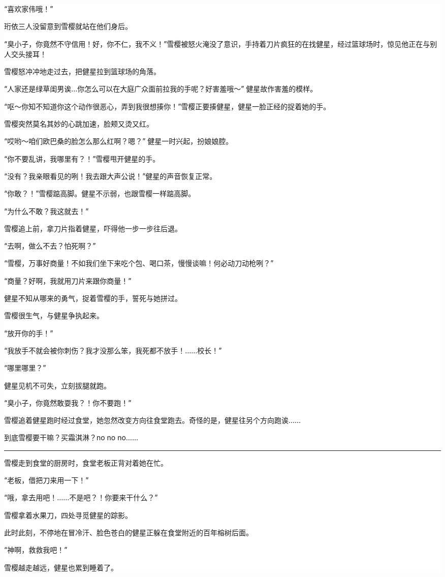 “喜欢家伟哦！”

珩依三人没留意到雪樱就站在他们身后。

“臭小子，你竟然不守信用！好，你不仁，我不义！”雪樱被怒火淹没了意识，手持着刀片疯狂的在找健星，经过篮球场时，惊见他正在与别人交头接耳！

雪樱怒冲冲地走过去，把健星拉到篮球场的角落。

“人家还是绿草闺男诶…你怎么可以在大庭广众面前拉我的手呢？好害羞哦～” 健星故作害羞的模样。

“呕～你知不知道你这个动作很恶心，弄到我很想揍你！”雪樱正要揍健星，健星一脸正经的捉着她的手。

雪樱突然莫名其妙的心跳加速，脸颊又烫又红。

“哎哟～咱们欧巴桑的脸怎么那么红啊？嗯？” 健星一时兴起，扮娘娘腔。

“你不要乱讲，我哪里有？！”雪樱甩开健星的手。

“没有？我亲眼看见的咧！我去跟大声公说！”健星的声音恢复正常。

“你敢？！”雪樱踮高脚。健星不示弱，也跟雪樱一样踮高脚。

“为什么不敢？我这就去！”

雪樱追上前，拿刀片指着健星，吓得他一步一步往后退。

“去啊，做么不去？怕死啊？”

“雪樱，万事好商量！不如我们坐下来吃个包、喝口茶，慢慢谈嘛！何必动刀动枪咧？”

“商量？好啊，我就用刀片来跟你商量！”

健星不知从哪来的勇气，捉着雪樱的手，誓死与她拼过。

雪樱很生气，与健星争执起来。

“放开你的手！”

“我放手不就会被你刺伤？我才没那么笨，我死都不放手！……校长！”

“哪里哪里？”

健星见机不可失，立刻拔腿就跑。

“臭小子，你竟然敢耍我？！你不要跑！”

雪樱追着健星跑时经过食堂，她忽然改变方向往食堂跑去。奇怪的是，健星往另个方向跑诶……

到底雪樱要干嘛？买霜淇淋？no no no……

----

雪樱走到食堂的厨房时，食堂老板正背对着她在忙。

“老板，借把刀来用一下！”

“哦，拿去用吧！……不是吧？！你要来干什么？”

雪樱拿着水果刀，四处寻觅健星的踪影。

此时此刻，不停地在冒冷汗、脸色苍白的健星正躲在食堂附近的百年榕树后面。

“神啊，救救我吧！”

雪樱越走越远，健星也累到睡着了。
